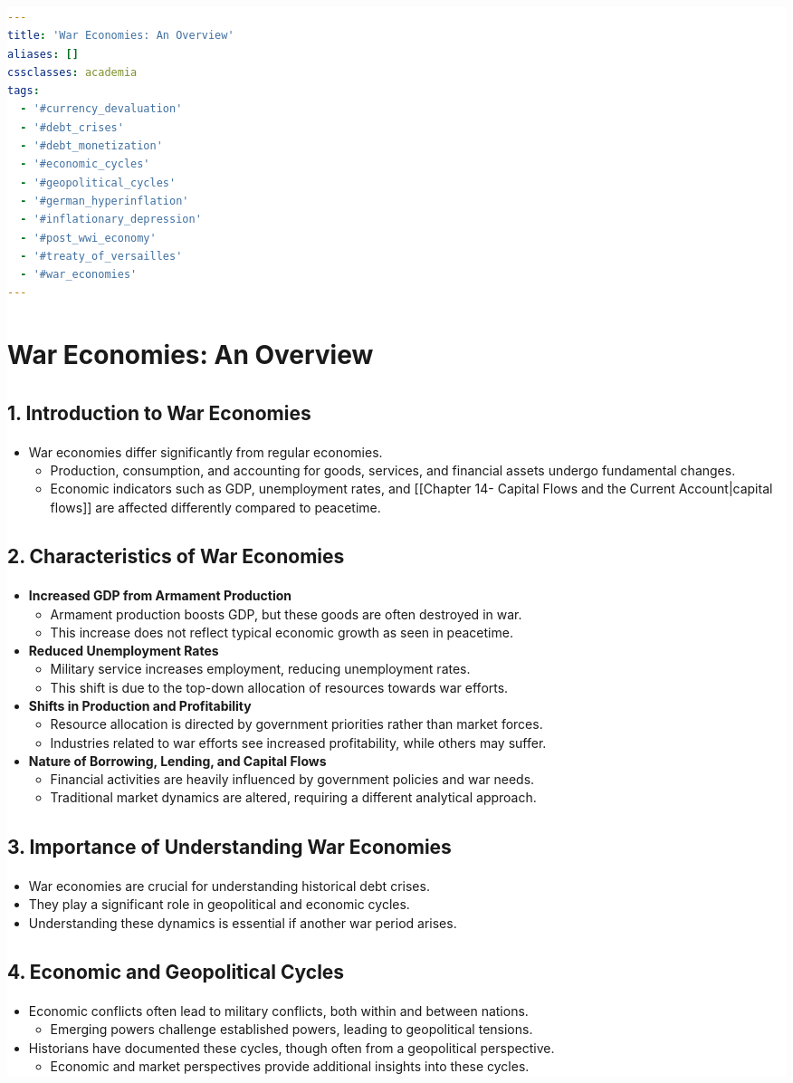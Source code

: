 ```yaml
---
title: 'War Economies: An Overview'
aliases: []
cssclasses: academia
tags:
  - '#currency_devaluation'
  - '#debt_crises'
  - '#debt_monetization'
  - '#economic_cycles'
  - '#geopolitical_cycles'
  - '#german_hyperinflation'
  - '#inflationary_depression'
  - '#post_wwi_economy'
  - '#treaty_of_versailles'
  - '#war_economies'
---
```

# War Economies: An Overview

## 1. Introduction to War Economies
- War economies differ significantly from regular economies.
  - Production,  consumption,  and accounting for goods,  services,  and financial assets undergo fundamental changes.
  - Economic indicators such as GDP,  unemployment rates,  and [[Chapter 14- Capital Flows and the Current Account|capital flows]] are affected differently compared to peacetime.

## 2. Characteristics of War Economies
- **Increased GDP from Armament Production**
  - Armament production boosts GDP,  but these goods are often destroyed in war.
  - This increase does not reflect typical economic growth as seen in peacetime.
- **Reduced Unemployment Rates**
  - Military service increases employment,  reducing unemployment rates.
  - This shift is due to the top-down allocation of resources towards war efforts.
- **Shifts in Production and Profitability**
  - Resource allocation is directed by government priorities rather than market forces.
  - Industries related to war efforts see increased profitability,  while others may suffer.
- **Nature of Borrowing,  Lending,  and Capital Flows**
  - Financial activities are heavily influenced by government policies and war needs.
  - Traditional market dynamics are altered,  requiring a different analytical approach.

## 3. Importance of Understanding War Economies
- War economies are crucial for understanding historical debt crises.
- They play a significant role in geopolitical and economic cycles.
- Understanding these dynamics is essential if another war period arises.

## 4. Economic and Geopolitical Cycles
- Economic conflicts often lead to military conflicts,  both within and between nations.
  - Emerging powers challenge established powers,  leading to geopolitical tensions.
- Historians have documented these cycles,  though often from a geopolitical perspective.
  - Economic and market perspectives provide additional insights into these cycles.
